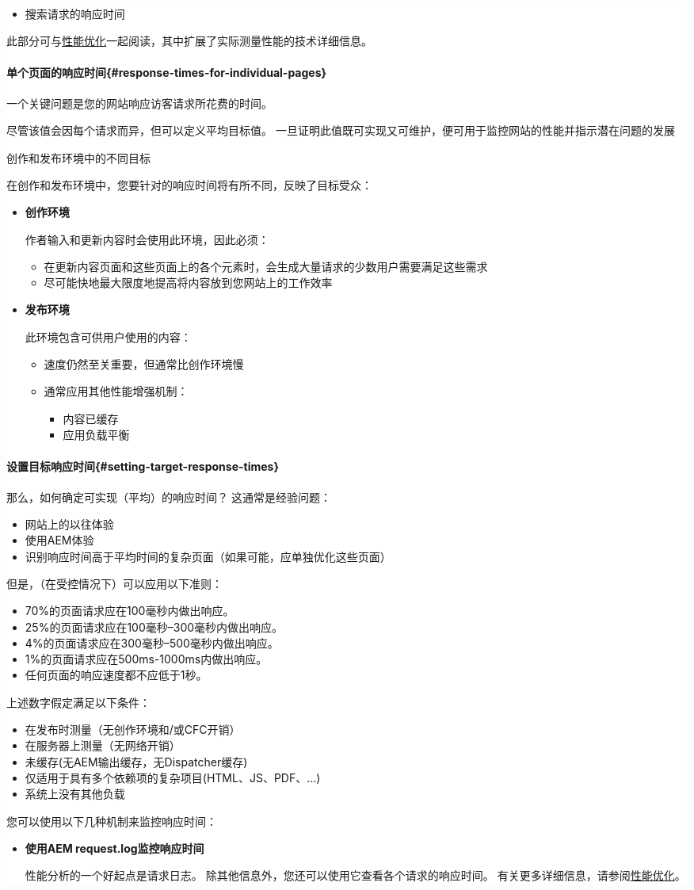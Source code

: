 * 搜索请求的响应时间

此部分可与[性能优化](/help/sites-deploying/configuring-performance.md)一起阅读，其中扩展了实际测量性能的技术详细信息。

#### 单个页面的响应时间{#response-times-for-individual-pages}

一个关键问题是您的网站响应访客请求所花费的时间。

尽管该值会因每个请求而异，但可以定义平均目标值。 一旦证明此值既可实现又可维护，便可用于监控网站的性能并指示潜在问题的发展

创作和发布环境中的不同目标

在创作和发布环境中，您要针对的响应时间将有所不同，反映了目标受众：

* **创作环境**

   作者输入和更新内容时会使用此环境，因此必须：

   * 在更新内容页面和这些页面上的各个元素时，会生成大量请求的少数用户需要满足这些需求
   * 尽可能快地最大限度地提高将内容放到您网站上的工作效率

* **发布环境**

   此环境包含可供用户使用的内容：

   * 速度仍然至关重要，但通常比创作环境慢
   * 通常应用其他性能增强机制：

      * 内容已缓存
      * 应用负载平衡

#### 设置目标响应时间{#setting-target-response-times}

那么，如何确定可实现（平均）的响应时间？ 这通常是经验问题：

* 网站上的以往体验
* 使用AEM体验
* 识别响应时间高于平均时间的复杂页面（如果可能，应单独优化这些页面）

但是，（在受控情况下）可以应用以下准则：

* 70%的页面请求应在100毫秒内做出响应。
* 25%的页面请求应在100毫秒–300毫秒内做出响应。
* 4%的页面请求应在300毫秒–500毫秒内做出响应。
* 1%的页面请求应在500ms-1000ms内做出响应。
* 任何页面的响应速度都不应低于1秒。

上述数字假定满足以下条件：

* 在发布时测量（无创作环境和/或CFC开销）
* 在服务器上测量（无网络开销）
* 未缓存(无AEM输出缓存，无Dispatcher缓存)
* 仅适用于具有多个依赖项的复杂项目(HTML、JS、PDF、...)
* 系统上没有其他负载

您可以使用以下几种机制来监控响应时间：

* **使用AEM request.log监控响应时间**

   性能分析的一个好起点是请求日志。 除其他信息外，您还可以使用它查看各个请求的响应时间。 有关更多详细信息，请参阅[性能优化](/help/sites-deploying/configuring-performance.md)。
